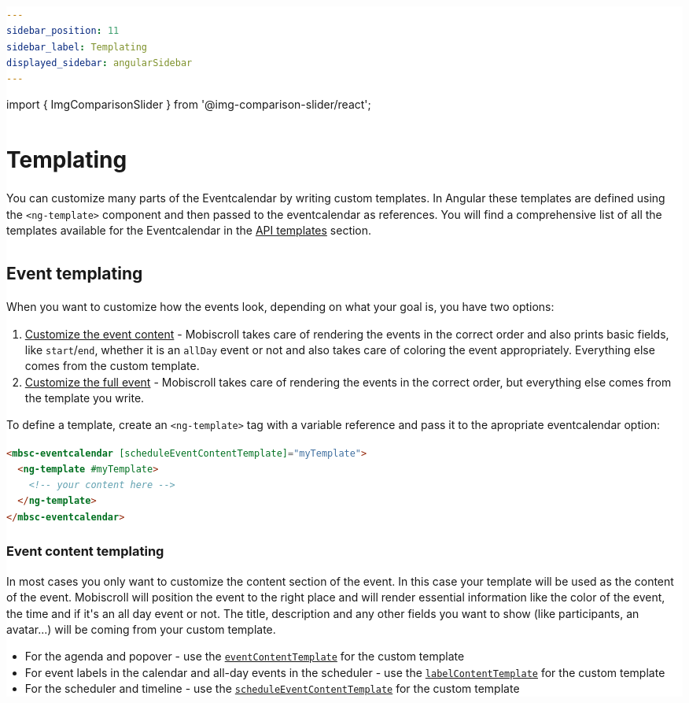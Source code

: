 ```yaml
---
sidebar_position: 11
sidebar_label: Templating
displayed_sidebar: angularSidebar
---
```


import { ImgComparisonSlider } from '@img-comparison-slider/react';

# Templating

You can customize many parts of the Eventcalendar by writing custom templates. In Angular these templates are defined using the `<ng-template>` component and then passed to the eventcalendar as references. You will find a comprehensive list of all the templates available for the Eventcalendar in the [API templates](api#templates) section.

## Event templating

When you want to customize how the events look, depending on what your goal is, you have two options:

1. [Customize the event content](#event-content-templating) - Mobiscroll takes care of rendering the events in the correct order and also prints basic fields, like `start`/`end`, whether it is an `allDay` event or not and also takes care of coloring the event appropriately. Everything else comes from the custom template.
2. [Customize the full event](#full-event-templating) - Mobiscroll takes care of rendering the events in the correct order, but everything else comes from the template you write.

To define a template, create an `<ng-template>` tag with a variable reference and pass it to the apropriate eventcalendar option:

```html title="Using the v-slot directive"
<mbsc-eventcalendar [scheduleEventContentTemplate]="myTemplate">
  <ng-template #myTemplate>
    <!-- your content here -->
  </ng-template>
</mbsc-eventcalendar>
```

### Event content templating

In most cases you only want to customize the content section of the event. In this case your template will be used as the content of the event. Mobiscroll will position the event to the right place and will render essential information like the color of the event, the time and if it's an all day event or not. The title, description and any other fields you want to show (like participants, an avatar...) will be coming from your custom template.

- For the agenda and popover - use the [`eventContentTemplate`](api#template-eventContentTemplate) for the custom template
- For event labels in the calendar and all-day events in the scheduler - use the [`labelContentTemplate`](api#template-labelContentTemplate) for the custom template
- For the scheduler and timeline - use the [`scheduleEventContentTemplate`](api#template-scheduleEventContentTemplate) for the custom template
